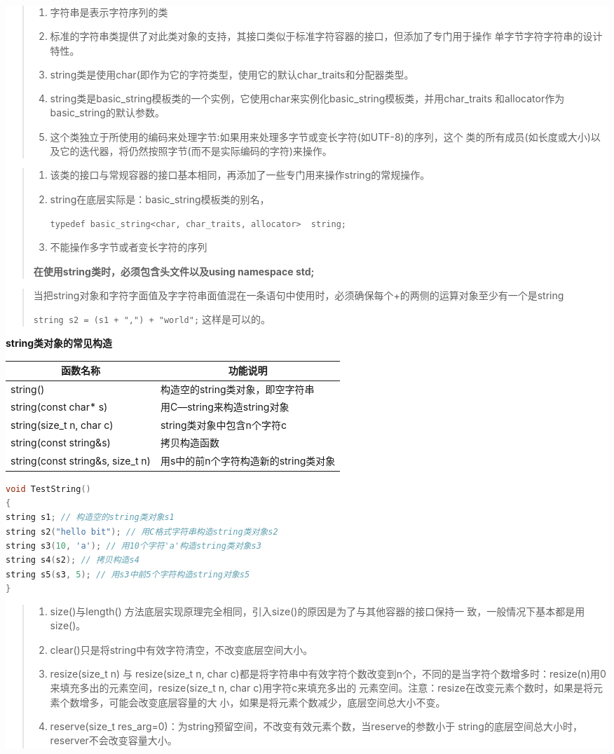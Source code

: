 > 1. 字符串是表示字符序列的类 
> 2. 标准的字符串类提供了对此类对象的支持，其接口类似于标准字符容器的接口，但添加了专门用于操作 单字节字符字符串的设计特性。 
>
> 3. string类是使用char(即作为它的字符类型，使用它的默认char_traits和分配器类型。
>
> 4. string类是basic_string模板类的一个实例，它使用char来实例化basic_string模板类，并用char_traits 和allocator作为basic_string的默认参数。
>
> 5. 这个类独立于所使用的编码来处理字节:如果用来处理多字节或变长字符(如UTF-8)的序列，这个 类的所有成员(如长度或大小)以及它的迭代器，将仍然按照字节(而不是实际编码的字符)来操作。

> 1. 该类的接口与常规容器的接口基本相同，再添加了一些专门用来操作string的常规操作。 
>
> 2. string在底层实际是：basic_string模板类的别名，
>
>    `typedef basic_string<char, char_traits, allocator>  string;` 
>
> 3. 不能操作多字节或者变长字符的序列
>
> **在使用string类时，必须包含头文件以及using namespace std;** 

> 当把string对象和字符字面值及字字符串面值混在一条语句中使用时，必须确保每个+的两侧的运算对象至少有一个是string
>
> `string s2 = (s1 + ",") + "world";` 这样是可以的。  

**string类对象的常见构造**

| 函数名称                         | 功能说明                             |
| -------------------------------- | ------------------------------------ |
| string()                         | 构造空的string类对象，即空字符串     |
| string(const char* s)            | 用C—string来构造string对象           |
| string(size_t n, char c)         | string类对象中包含n个字符c           |
| string(const string&s)           | 拷贝构造函数                         |
| string(const string&s, size_t n) | 用s中的前n个字符构造新的string类对象 |

```cpp
void TestString()
{
string s1; // 构造空的string类对象s1
string s2("hello bit"); // 用C格式字符串构造string类对象s2
string s3(10, 'a'); // 用10个字符'a'构造string类对象s3
string s4(s2); // 拷贝构造s4
string s5(s3, 5); // 用s3中前5个字符构造string对象s5
}
```

> 1. size()与length() 方法底层实现原理完全相同，引入size()的原因是为了与其他容器的接口保持一 致，一般情况下基本都是用size()。 
>
> 2. clear()只是将string中有效字符清空，不改变底层空间大小。 
> 3. resize(size_t n) 与 resize(size_t n, char c)都是将字符串中有效字符个数改变到n个，不同的是当字符个数增多时：resize(n)用0来填充多出的元素空间，resize(size_t n, char c)用字符c来填充多出的 元素空间。注意：resize在改变元素个数时，如果是将元素个数增多，可能会改变底层容量的大 小，如果是将元素个数减少，底层空间总大小不变。 
>
> 4. reserve(size_t res_arg=0)：为string预留空间，不改变有效元素个数，当reserve的参数小于 string的底层空间总大小时，reserver不会改变容量大小。
